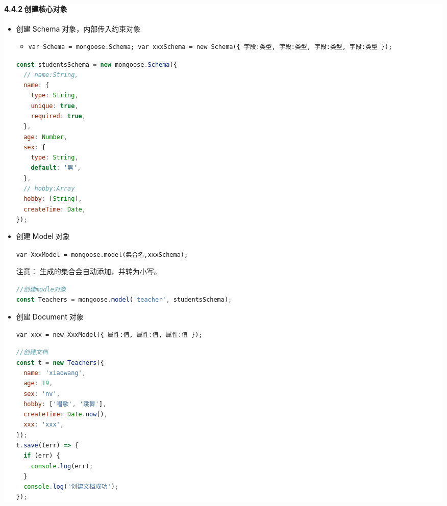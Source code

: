 #### 4.4.2 创建核心对象

- 创建 Schema 对象，内部传入约束对象

  - `var Schema = mongoose.Schema; var xxxSchema = new Schema({ 字段:类型, 字段:类型, 字段:类型, 字段:类型 });`

  ```js
  const studentsSchema = new mongoose.Schema({
    // name:String,
    name: {
      type: String,
      unique: true,
      required: true,
    },
    age: Number,
    sex: {
      type: String,
      default: '男',
    },
    // hobby:Array
    hobby: [String],
    createTime: Date,
  });
  ```

- 创建 Model 对象

  `var XxxModel = mongoose.model(集合名,xxxSchema); `

  注意： 生成的集合会自动添加，并转为小写。

  ```js
  //创建modle对象
  const Teachers = mongoose.model('teacher', studentsSchema);
  ```

- 创建 Document 对象

  `var xxx = new XxxModel({ 属性:值, 属性:值, 属性:值 }); `

  ```js
  //创建文档
  const t = new Teachers({
    name: 'xiaowang',
    age: 19,
    sex: 'nv',
    hobby: ['唱歌', '跳舞'],
    createTime: Date.now(),
    xxx: 'xxx',
  });
  t.save((err) => {
    if (err) {
      console.log(err);
    }
    console.log('创建文档成功');
  });
  ```
